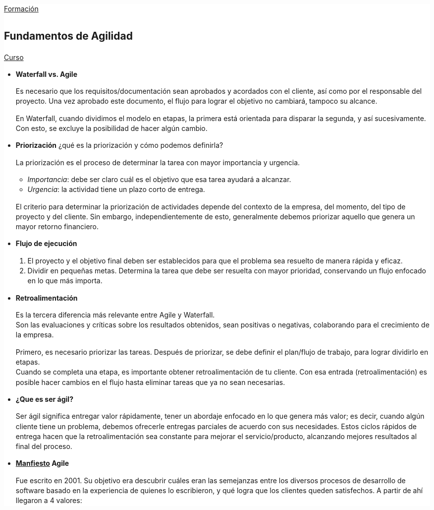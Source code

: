 [Formación](https://app.aluracursos.com/formacion-business-agility-grupo5-one)
## Fundamentos de Agilidad

[Curso](https://app.aluracursos.com/course/fundamentos-agilidad-primeros-pasos-transformacion-agil)

- **Waterfall vs. Agile**

  Es necesario que los requisitos/documentación sean aprobados y acordados con
  el cliente, así como por el responsable del proyecto. Una vez aprobado este
  documento, el flujo para lograr el objetivo no cambiará, tampoco su alcance.

  En Waterfall, cuando dividimos el modelo en etapas, la primera está orientada
  para disparar la segunda, y así sucesivamente. Con esto, se excluye la posibilidad
  de hacer algún cambio.

- **Priorización** ¿qué es la priorización y cómo podemos definirla?

  La priorización es el proceso de determinar la tarea con mayor importancia y urgencia.
  - *Importancia*: debe ser claro cuál es el objetivo que esa tarea ayudará a alcanzar.
  - *Urgencia*: la actividad tiene un plazo corto de entrega.
  
  El criterio para determinar la priorización de actividades depende del contexto
  de la empresa, del momento, del tipo de proyecto y del cliente. Sin embargo,
  independientemente de esto, generalmente debemos priorizar aquello que genera
  un mayor retorno financiero.  

- **Flujo de ejecución**

  1. El proyecto y el objetivo final deben ser establecidos para que el problema
  sea resuelto de manera rápida y eficaz.
  2. Dividir en pequeñas metas. Determina la tarea que debe ser resuelta con mayor
  prioridad, conservando un flujo enfocado en lo que más importa.

- **Retroalimentación**

  Es la tercera diferencia más relevante entre Agile y Waterfall.  
  Son las evaluaciones y críticas sobre los resultados obtenidos, sean positivas
  o negativas, colaborando para el crecimiento de la empresa.

  Primero, es necesario priorizar las tareas. Después de priorizar, se debe definir
  el plan/flujo de trabajo, para lograr dividirlo en etapas.  
  Cuando se completa una etapa, es importante obtener retroalimentación de tu cliente.
  Con esa entrada (retroalimentación) es posible hacer cambios en el flujo hasta
  eliminar tareas que ya no sean necesarias.

- **¿Que es ser ágil?**

  Ser ágil significa entregar valor rápidamente, tener un abordaje enfocado en
  lo que genera más valor; es decir, cuando algún cliente tiene un problema,
  debemos ofrecerle entregas parciales de acuerdo con sus necesidades. Estos
  ciclos rápidos de entrega hacen que la retroalimentación sea constante para
  mejorar el servicio/producto, alcanzando mejores resultados al final del proceso.

- **[Manfiesto](https://agilemanifesto.org/) Agile**

  Fue escrito en 2001. Su objetivo era descubrir cuáles eran las semejanzas entre
  los diversos procesos de desarrollo de software basado en la experiencia de quienes
  lo escribieron, y qué logra que los clientes queden satisfechos.
  A partir de ahí llegaron a 4 valores:
